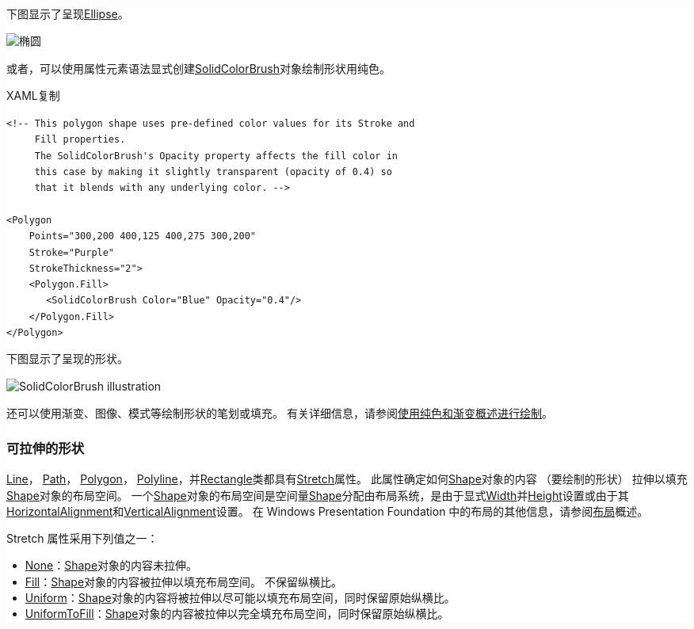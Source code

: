 下图显示了呈现[Ellipse](https://docs.microsoft.com/zh-cn/dotnet/api/system.windows.shapes.ellipse)。

![椭圆](https://docs.microsoft.com/zh-cn/dotnet/framework/wpf/graphics-multimedia/media/shape-ovw-ellipsefill.png)

或者，可以使用属性元素语法显式创建[SolidColorBrush](https://docs.microsoft.com/zh-cn/dotnet/api/system.windows.media.solidcolorbrush)对象绘制形状用纯色。

XAML复制

```xaml
<!-- This polygon shape uses pre-defined color values for its Stroke and  
     Fill properties.   
     The SolidColorBrush's Opacity property affects the fill color in   
     this case by making it slightly transparent (opacity of 0.4) so   
     that it blends with any underlying color. -->  
  
<Polygon  
    Points="300,200 400,125 400,275 300,200"  
    Stroke="Purple"   
    StrokeThickness="2">  
    <Polygon.Fill>  
       <SolidColorBrush Color="Blue" Opacity="0.4"/>  
    </Polygon.Fill>  
</Polygon>  
```

下图显示了呈现的形状。

![SolidColorBrush illustration](https://docs.microsoft.com/zh-cn/dotnet/framework/wpf/graphics-multimedia/media/shape-ovw-solidcolorbrush.png)

还可以使用渐变、图像、模式等绘制形状的笔划或填充。 有关详细信息，请参阅[使用纯色和渐变概述进行绘制](https://docs.microsoft.com/zh-cn/dotnet/framework/wpf/graphics-multimedia/painting-with-solid-colors-and-gradients-overview)。

### 可拉伸的形状

[Line](https://docs.microsoft.com/zh-cn/dotnet/api/system.windows.shapes.line)， [Path](https://docs.microsoft.com/zh-cn/dotnet/api/system.windows.shapes.path)， [Polygon](https://docs.microsoft.com/zh-cn/dotnet/api/system.windows.shapes.polygon)， [Polyline](https://docs.microsoft.com/zh-cn/dotnet/api/system.windows.shapes.polyline)，并[Rectangle](https://docs.microsoft.com/zh-cn/dotnet/api/system.windows.shapes.rectangle)类都具有[Stretch](https://docs.microsoft.com/zh-cn/dotnet/api/system.windows.shapes.shape.stretch)属性。 此属性确定如何[Shape](https://docs.microsoft.com/zh-cn/dotnet/api/system.windows.shapes.shape)对象的内容 （要绘制的形状） 拉伸以填充[Shape](https://docs.microsoft.com/zh-cn/dotnet/api/system.windows.shapes.shape)对象的布局空间。 一个[Shape](https://docs.microsoft.com/zh-cn/dotnet/api/system.windows.shapes.shape)对象的布局空间是空间量[Shape](https://docs.microsoft.com/zh-cn/dotnet/api/system.windows.shapes.shape)分配由布局系统，是由于显式[Width](https://docs.microsoft.com/zh-cn/dotnet/api/system.windows.frameworkelement.width)并[Height](https://docs.microsoft.com/zh-cn/dotnet/api/system.windows.frameworkelement.height)设置或由于其[HorizontalAlignment](https://docs.microsoft.com/zh-cn/dotnet/api/system.windows.frameworkelement.horizontalalignment)和[VerticalAlignment](https://docs.microsoft.com/zh-cn/dotnet/api/system.windows.frameworkelement.verticalalignment)设置。 在 Windows Presentation Foundation 中的布局的其他信息，请参阅[布局](https://docs.microsoft.com/zh-cn/dotnet/framework/wpf/advanced/layout)概述。

Stretch 属性采用下列值之一：

- [None](https://docs.microsoft.com/zh-cn/dotnet/api/system.windows.media.stretch#System_Windows_Media_Stretch_None)：[Shape](https://docs.microsoft.com/zh-cn/dotnet/api/system.windows.shapes.shape)对象的内容未拉伸。
- [Fill](https://docs.microsoft.com/zh-cn/dotnet/api/system.windows.media.stretch#System_Windows_Media_Stretch_Fill)：[Shape](https://docs.microsoft.com/zh-cn/dotnet/api/system.windows.shapes.shape)对象的内容被拉伸以填充布局空间。 不保留纵横比。
- [Uniform](https://docs.microsoft.com/zh-cn/dotnet/api/system.windows.media.stretch#System_Windows_Media_Stretch_Uniform)：[Shape](https://docs.microsoft.com/zh-cn/dotnet/api/system.windows.shapes.shape)对象的内容将被拉伸以尽可能以填充布局空间，同时保留原始纵横比。
- [UniformToFill](https://docs.microsoft.com/zh-cn/dotnet/api/system.windows.media.stretch#System_Windows_Media_Stretch_UniformToFill)：[Shape](https://docs.microsoft.com/zh-cn/dotnet/api/system.windows.shapes.shape)对象的内容被拉伸以完全填充布局空间，同时保留原始纵横比。
